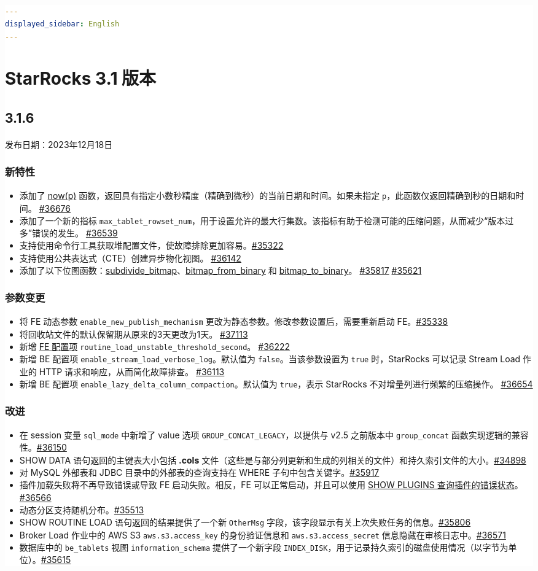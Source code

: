 ```yaml
---
displayed_sidebar: English
---
```


# StarRocks 3.1 版本

## 3.1.6

发布日期：2023年12月18日

### 新特性

- 添加了 [now(p)](https://docs.starrocks.io/zh/docs/3.2/sql-reference/sql-functions/date-time-functions/now/) 函数，返回具有指定小数秒精度（精确到微秒）的当前日期和时间。如果未指定 `p`，此函数仅返回精确到秒的日期和时间。 [#36676](https://github.com/StarRocks/starrocks/pull/36676)
- 添加了一个新的指标 `max_tablet_rowset_num`，用于设置允许的最大行集数。该指标有助于检测可能的压缩问题，从而减少“版本过多”错误的发生。 [#36539](https://github.com/StarRocks/starrocks/pull/36539)
- 支持使用命令行工具获取堆配置文件，使故障排除更加容易。[#35322](https://github.com/StarRocks/starrocks/pull/35322)
- 支持使用公共表达式（CTE）创建异步物化视图。 [#36142](https://github.com/StarRocks/starrocks/pull/36142)
- 添加了以下位图函数：[subdivide_bitmap](https://docs.starrocks.io/zh/docs/sql-reference/sql-functions/bitmap-functions/subdivide_bitmap/)、[bitmap_from_binary](https://docs.starrocks.io/zh/docs/sql-reference/sql-functions/bitmap-functions/bitmap_from_binary/) 和 [bitmap_to_binary](https://docs.starrocks.io/zh/docs/sql-reference/sql-functions/bitmap-functions/bitmap_to_binary/)。 [#35817](https://github.com/StarRocks/starrocks/pull/35817) [#35621](https://github.com/StarRocks/starrocks/pull/35621)

### 参数变更

- 将 FE 动态参数 `enable_new_publish_mechanism` 更改为静态参数。修改参数设置后，需要重新启动 FE。[#35338](https://github.com/StarRocks/starrocks/pull/35338)
- 将回收站文件的默认保留期从原来的3天更改为1天。 [#37113](https://github.com/StarRocks/starrocks/pull/37113)
- 新增 [FE 配置项](https://docs.starrocks.io/zh/docs/administration/Configuration/#配置-fe-动态参数) `routine_load_unstable_threshold_second`。 [#36222](https://github.com/StarRocks/starrocks/pull/36222)
- 新增 BE 配置项 `enable_stream_load_verbose_log`。默认值为 `false`。当该参数设置为 `true` 时，StarRocks 可以记录 Stream Load 作业的 HTTP 请求和响应，从而简化故障排查。 [#36113](https://github.com/StarRocks/starrocks/pull/36113)
- 新增 BE 配置项 `enable_lazy_delta_column_compaction`。默认值为 `true`，表示 StarRocks 不对增量列进行频繁的压缩操作。 [#36654](https://github.com/StarRocks/starrocks/pull/36654)

### 改进

- 在 session 变量 `sql_mode` 中新增了 value 选项 `GROUP_CONCAT_LEGACY`，以提供与 v2.5 之前版本中 `group_concat` 函数实现逻辑的兼容性。[#36150](https://github.com/StarRocks/starrocks/pull/36150)
- SHOW DATA 语句返回的主键表大小包括 **.cols** 文件（这些是与部分列更新和生成的列相关的文件）和持久索引文件的大小。[#34898](https://github.com/StarRocks/starrocks/pull/34898)
- 对 MySQL 外部表和 JDBC 目录中的外部表的查询支持在 WHERE 子句中包含关键字。[#35917](https://github.com/StarRocks/starrocks/pull/35917)
- 插件加载失败将不再导致错误或导致 FE 启动失败。相反，FE 可以正常启动，并且可以使用 [SHOW PLUGINS 查询插件的错误状态](https://docs.starrocks.io/docs/sql-reference/sql-statements/Administration/SHOW_PLUGINS/)。[#36566](https://github.com/StarRocks/starrocks/pull/36566)
- 动态分区支持随机分布。[#35513](https://github.com/StarRocks/starrocks/pull/35513)
- SHOW ROUTINE LOAD 语句返回的结果提供了一个新 `OtherMsg` 字段，该字段显示有关上次失败任务的信息。[#35806](https://github.com/StarRocks/starrocks/pull/35806)
- Broker Load 作业中的 AWS S3 `aws.s3.access_key` 的身份验证信息和 `aws.s3.access_secret` 信息隐藏在审核日志中。[#36571](https://github.com/StarRocks/starrocks/pull/36571)
- 数据库中的 `be_tablets` 视图 `information_schema` 提供了一个新字段 `INDEX_DISK`，用于记录持久索引的磁盘使用情况（以字节为单位）。[#35615](https://github.com/StarRocks/starrocks/pull/35615)
